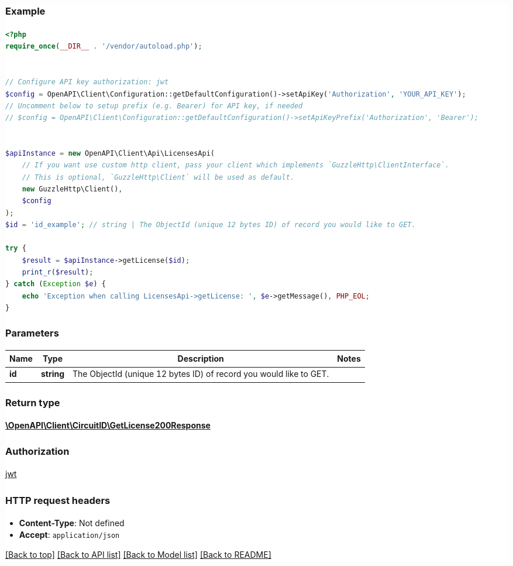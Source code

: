 ### Example

```php
<?php
require_once(__DIR__ . '/vendor/autoload.php');


// Configure API key authorization: jwt
$config = OpenAPI\Client\Configuration::getDefaultConfiguration()->setApiKey('Authorization', 'YOUR_API_KEY');
// Uncomment below to setup prefix (e.g. Bearer) for API key, if needed
// $config = OpenAPI\Client\Configuration::getDefaultConfiguration()->setApiKeyPrefix('Authorization', 'Bearer');


$apiInstance = new OpenAPI\Client\Api\LicensesApi(
    // If you want use custom http client, pass your client which implements `GuzzleHttp\ClientInterface`.
    // This is optional, `GuzzleHttp\Client` will be used as default.
    new GuzzleHttp\Client(),
    $config
);
$id = 'id_example'; // string | The ObjectId (unique 12 bytes ID) of record you would like to GET.

try {
    $result = $apiInstance->getLicense($id);
    print_r($result);
} catch (Exception $e) {
    echo 'Exception when calling LicensesApi->getLicense: ', $e->getMessage(), PHP_EOL;
}
```

### Parameters

| Name | Type | Description  | Notes |
| ------------- | ------------- | ------------- | ------------- |
| **id** | **string**| The ObjectId (unique 12 bytes ID) of record you would like to GET. | |

### Return type

[**\OpenAPI\Client\CircuitID\GetLicense200Response**](../Model/GetLicense200Response.md)

### Authorization

[jwt](../../README.md#jwt)

### HTTP request headers

- **Content-Type**: Not defined
- **Accept**: `application/json`

[[Back to top]](#) [[Back to API list]](../../README.md#endpoints)
[[Back to Model list]](../../README.md#models)
[[Back to README]](../../README.md)
